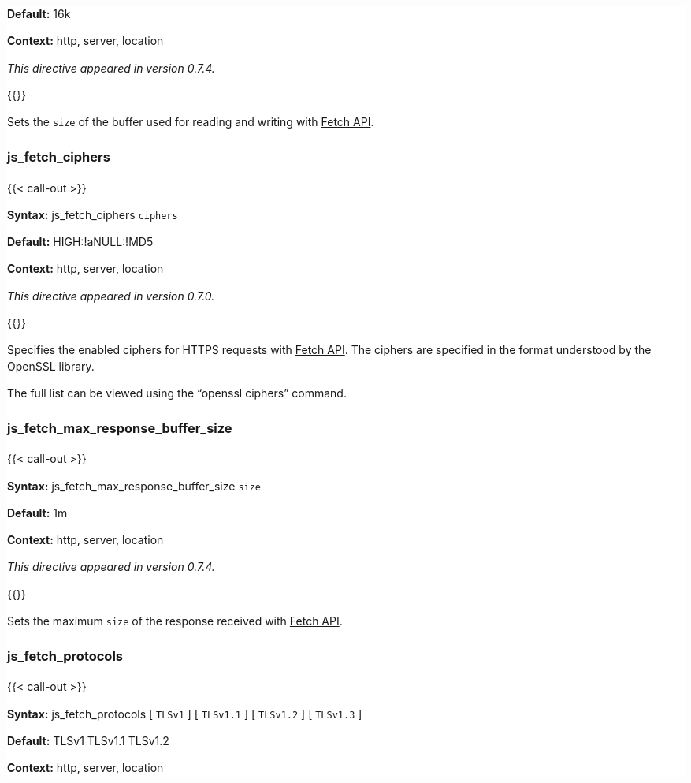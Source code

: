 **Default:** 16k

**Context:** http, server, location

_This directive appeared in version 0.7.4._


{{</call-out>}}


Sets the `size` of the buffer used for reading and writing
with [Fetch API](/nginx/module-reference/../njs/reference#ngx_fetch).
### js_fetch_ciphers

{{< call-out >}}

**Syntax:** js_fetch_ciphers `ciphers`

**Default:** HIGH:!aNULL:!MD5

**Context:** http, server, location

_This directive appeared in version 0.7.0._


{{</call-out>}}


Specifies the enabled ciphers for HTTPS requests
with [Fetch API](/nginx/module-reference/../njs/reference#ngx_fetch).
The ciphers are specified in the format understood by the
OpenSSL library.

The full list can be viewed using the
“openssl ciphers” command.
### js_fetch_max_response_buffer_size

{{< call-out >}}

**Syntax:** js_fetch_max_response_buffer_size `size`

**Default:** 1m

**Context:** http, server, location

_This directive appeared in version 0.7.4._


{{</call-out>}}


Sets the maximum `size` of the response received
with [Fetch API](/nginx/module-reference/../njs/reference#ngx_fetch).
### js_fetch_protocols

{{< call-out >}}

**Syntax:** js_fetch_protocols [ `TLSv1` ] [ `TLSv1.1` ] [ `TLSv1.2` ] [ `TLSv1.3` ]

**Default:** TLSv1 TLSv1.1 TLSv1.2

**Context:** http, server, location
